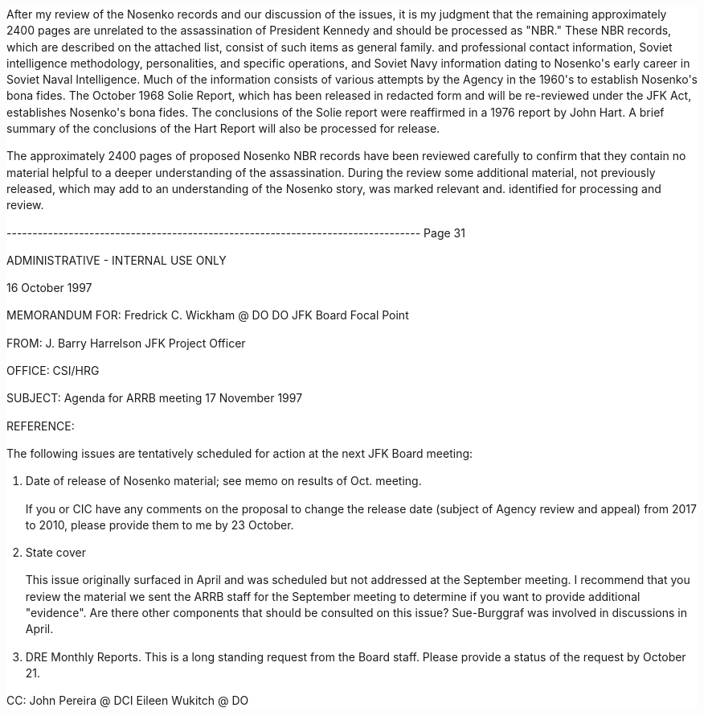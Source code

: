 After my review of the Nosenko records and our discussion of the issues, it is my judgment that the remaining approximately 2400 pages are unrelated to the assassination of President Kennedy and should be processed as "NBR." These NBR records, which are described on the attached list, consist of such items as general family. and professional contact information, Soviet intelligence methodology, personalities, and specific operations, and Soviet Navy information dating to Nosenko's early career in Soviet Naval Intelligence. Much of the information consists of various attempts by the Agency in the 1960's to establish Nosenko's bona fides. The October 1968 Solie Report, which has been released in redacted form and will be re-reviewed under the JFK Act, establishes Nosenko's bona fides. The conclusions of the Solie report were reaffirmed in a 1976 report by John Hart. A brief summary of the conclusions of the Hart Report will also be processed for release.

The approximately 2400 pages of proposed Nosenko NBR records have been reviewed carefully to confirm that they contain no material helpful to a deeper understanding of the assassination. During the review some additional material, not previously released, which may add to an understanding of the Nosenko story, was marked relevant and. identified for processing and review.


-------------------------------------------------------------------------------- Page 31

ADMINISTRATIVE - INTERNAL USE ONLY

16 October 1997

MEMORANDUM FOR:
Fredrick C. Wickham @ DO
DO JFK Board Focal Point

FROM:
J. Barry Harrelson
JFK Project Officer

OFFICE:
CSI/HRG

SUBJECT:
Agenda for ARRB meeting 17 November 1997

REFERENCE:

The following issues are tentatively scheduled for action at the next JFK Board meeting:

1.  Date of release of Nosenko material; see memo on results of Oct. meeting.

    If you or CIC have any comments on the proposal to change the release date (subject of Agency review and appeal) from 2017 to 2010, please provide them to me by 23 October.

2.  State cover

    This issue originally surfaced in April and was scheduled but not addressed at the September meeting. I recommend that you review the material we sent the ARRB staff for the September meeting to determine if you want to provide additional "evidence". Are there other components that should be consulted on this issue? Sue-Burggraf was involved in discussions in April.

3.  DRE Monthly Reports. This is a long standing request from the Board staff. Please provide a status of the request by October 21.

CC:
John Pereira @ DCI
Eileen Wukitch @ DO
